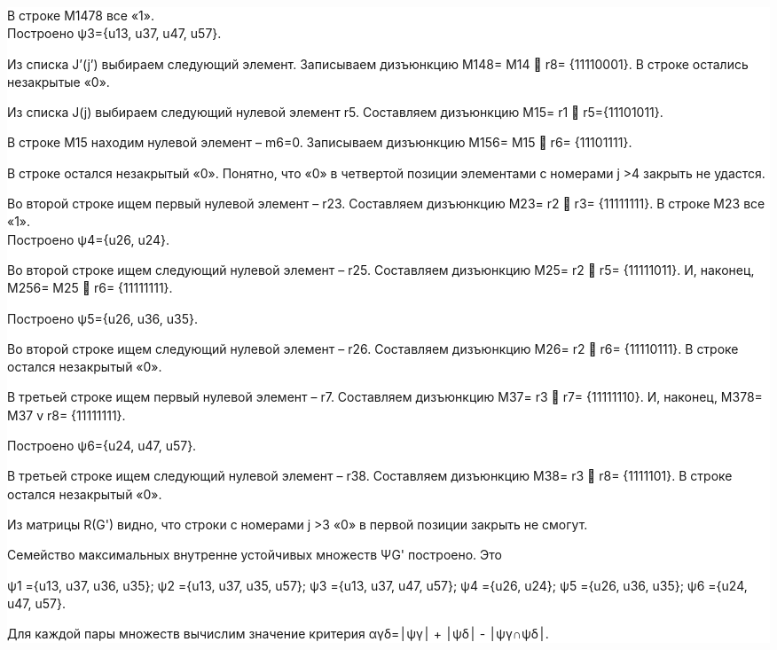 В строке M1478 все «1».  
Построено
ψ3={u13, u37, u47, u57}.

Из списка J’(j’) выбираем следующий элемент.  Записываем дизъюнкцию  M148= M14  r8= {11110001}.
В строке остались незакрытые «0».

Из списка J(j) выбираем следующий нулевой элемент r5. Составляем дизъюнкцию   M15= r1  r5={11101011}.

В строке M15 находим нулевой элемент – m6=0.  Записываем дизъюнкцию    M156= M15  r6= {11101111}.

В строке остался незакрытый «0». Понятно, что «0» в четвертой позиции элементами  с номерами  j >4 закрыть не удастся.

Во второй строке ищем первый нулевой элемент – r23. Составляем дизъюнкцию  M23= r2  r3= {11111111}.
В строке M23 все «1».  
Построено
ψ4={u26, u24}.

Во второй строке ищем следующий нулевой элемент – r25. Составляем дизъюнкцию  M25= r2  r5= {11111011}.
И, наконец,
M256= M25  r6= {11111111}.

Построено
ψ5={u26, u36, u35}.

Во второй строке ищем следующий нулевой элемент – r26. Составляем дизъюнкцию   M26= r2  r6= {11110111}.
В строке остался незакрытый «0».

В третьей строке ищем первый нулевой элемент – r7. Составляем дизъюнкцию    M37= r3  r7= {11111110}.
И, наконец,
M378= M37 v r8= {11111111}.

Построено
ψ6={u24, u47, u57}.

В третьей строке ищем следующий нулевой элемент – r38. Составляем дизъюнкцию    M38= r3  r8= {1111101}.
В строке остался незакрытый «0».

Из матрицы R(G') видно, что строки с номерами j >3 «0» в первой позиции закрыть не смогут.

Семейство максимальных внутренне устойчивых множеств ΨG' построено. Это

ψ1 ={u13, u37, u36, u35};
ψ2 ={u13, u37, u35, u57};
ψ3 ={u13, u37, u47, u57};
ψ4 ={u26, u24};
ψ5 ={u26, u36, u35};
ψ6 ={u24, u47, u57}.

Для каждой пары множеств вычислим значение критерия 
αγδ=׀ψγ׀ + ׀ψδ׀ -  ׀ψγ∩ψδ׀.
